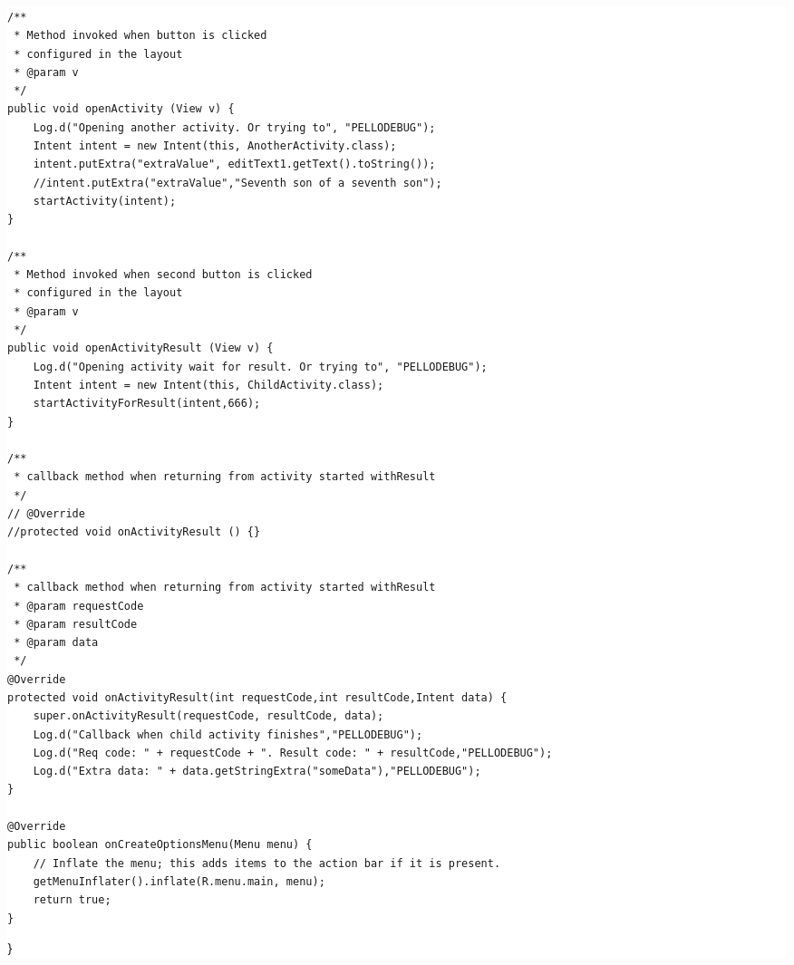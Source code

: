 	/**
	 * Method invoked when button is clicked
	 * configured in the layout
	 * @param v
	 */
	public void openActivity (View v) {
		Log.d("Opening another activity. Or trying to", "PELLODEBUG");
		Intent intent = new Intent(this, AnotherActivity.class);
		intent.putExtra("extraValue", editText1.getText().toString());
		//intent.putExtra("extraValue","Seventh son of a seventh son");
		startActivity(intent);
	}
	
	/**
	 * Method invoked when second button is clicked
	 * configured in the layout
	 * @param v
	 */
	public void openActivityResult (View v) {
		Log.d("Opening activity wait for result. Or trying to", "PELLODEBUG");
		Intent intent = new Intent(this, ChildActivity.class);
		startActivityForResult(intent,666);
	}
	
	/**
	 * callback method when returning from activity started withResult
	 */
	// @Override
	//protected void onActivityResult () {}
	
	/**
	 * callback method when returning from activity started withResult
	 * @param requestCode
	 * @param resultCode
	 * @param data
	 */
	@Override
	protected void onActivityResult(int requestCode,int resultCode,Intent data) {
		super.onActivityResult(requestCode, resultCode, data);
		Log.d("Callback when child activity finishes","PELLODEBUG");
		Log.d("Req code: " + requestCode + ". Result code: " + resultCode,"PELLODEBUG");
		Log.d("Extra data: " + data.getStringExtra("someData"),"PELLODEBUG");
	}
	
	@Override
	public boolean onCreateOptionsMenu(Menu menu) {
		// Inflate the menu; this adds items to the action bar if it is present.
		getMenuInflater().inflate(R.menu.main, menu);
		return true;
	}

}

</pre>
